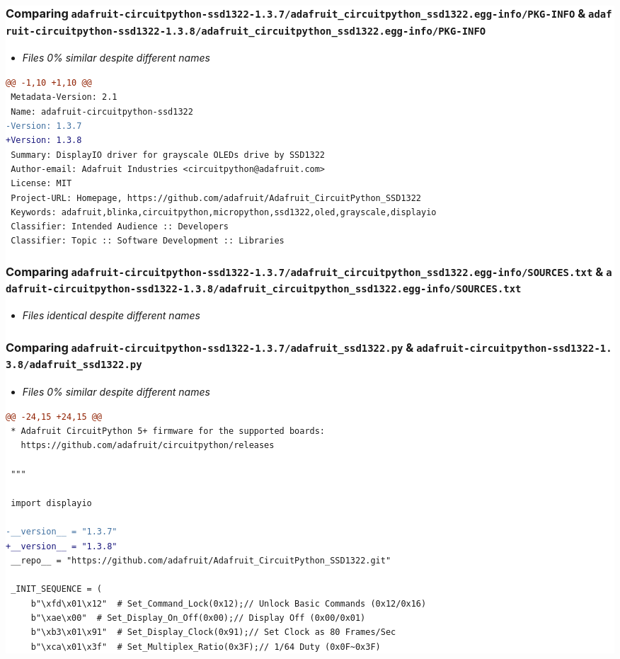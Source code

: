 ### Comparing `adafruit-circuitpython-ssd1322-1.3.7/adafruit_circuitpython_ssd1322.egg-info/PKG-INFO` & `adafruit-circuitpython-ssd1322-1.3.8/adafruit_circuitpython_ssd1322.egg-info/PKG-INFO`

 * *Files 0% similar despite different names*

```diff
@@ -1,10 +1,10 @@
 Metadata-Version: 2.1
 Name: adafruit-circuitpython-ssd1322
-Version: 1.3.7
+Version: 1.3.8
 Summary: DisplayIO driver for grayscale OLEDs drive by SSD1322
 Author-email: Adafruit Industries <circuitpython@adafruit.com>
 License: MIT
 Project-URL: Homepage, https://github.com/adafruit/Adafruit_CircuitPython_SSD1322
 Keywords: adafruit,blinka,circuitpython,micropython,ssd1322,oled,grayscale,displayio
 Classifier: Intended Audience :: Developers
 Classifier: Topic :: Software Development :: Libraries
```

### Comparing `adafruit-circuitpython-ssd1322-1.3.7/adafruit_circuitpython_ssd1322.egg-info/SOURCES.txt` & `adafruit-circuitpython-ssd1322-1.3.8/adafruit_circuitpython_ssd1322.egg-info/SOURCES.txt`

 * *Files identical despite different names*

### Comparing `adafruit-circuitpython-ssd1322-1.3.7/adafruit_ssd1322.py` & `adafruit-circuitpython-ssd1322-1.3.8/adafruit_ssd1322.py`

 * *Files 0% similar despite different names*

```diff
@@ -24,15 +24,15 @@
 * Adafruit CircuitPython 5+ firmware for the supported boards:
   https://github.com/adafruit/circuitpython/releases
 
 """
 
 import displayio
 
-__version__ = "1.3.7"
+__version__ = "1.3.8"
 __repo__ = "https://github.com/adafruit/Adafruit_CircuitPython_SSD1322.git"
 
 _INIT_SEQUENCE = (
     b"\xfd\x01\x12"  # Set_Command_Lock(0x12);// Unlock Basic Commands (0x12/0x16)
     b"\xae\x00"  # Set_Display_On_Off(0x00);// Display Off (0x00/0x01)
     b"\xb3\x01\x91"  # Set_Display_Clock(0x91);// Set Clock as 80 Frames/Sec
     b"\xca\x01\x3f"  # Set_Multiplex_Ratio(0x3F);// 1/64 Duty (0x0F~0x3F)
```
